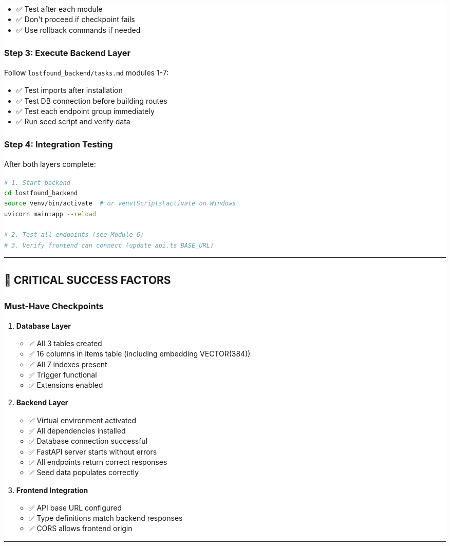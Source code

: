 - ✅ Test after each module
- ✅ Don't proceed if checkpoint fails
- ✅ Use rollback commands if needed

### Step 3: Execute Backend Layer

Follow `lostfound_backend/tasks.md` modules 1-7:

- ✅ Test imports after installation
- ✅ Test DB connection before building routes
- ✅ Test each endpoint group immediately
- ✅ Run seed script and verify data

### Step 4: Integration Testing

After both layers complete:

```bash
# 1. Start backend
cd lostfound_backend
source venv/bin/activate  # or venv\Scripts\activate on Windows
uvicorn main:app --reload

# 2. Test all endpoints (see Module 6)
# 3. Verify frontend can connect (update api.ts BASE_URL)
```

---

## 🚨 CRITICAL SUCCESS FACTORS

### Must-Have Checkpoints

1. **Database Layer**

   - ✅ All 3 tables created
   - ✅ 16 columns in items table (including embedding VECTOR(384))
   - ✅ All 7 indexes present
   - ✅ Trigger functional
   - ✅ Extensions enabled

2. **Backend Layer**

   - ✅ Virtual environment activated
   - ✅ All dependencies installed
   - ✅ Database connection successful
   - ✅ FastAPI server starts without errors
   - ✅ All endpoints return correct responses
   - ✅ Seed data populates correctly

3. **Frontend Integration**
   - ✅ API base URL configured
   - ✅ Type definitions match backend responses
   - ✅ CORS allows frontend origin

---